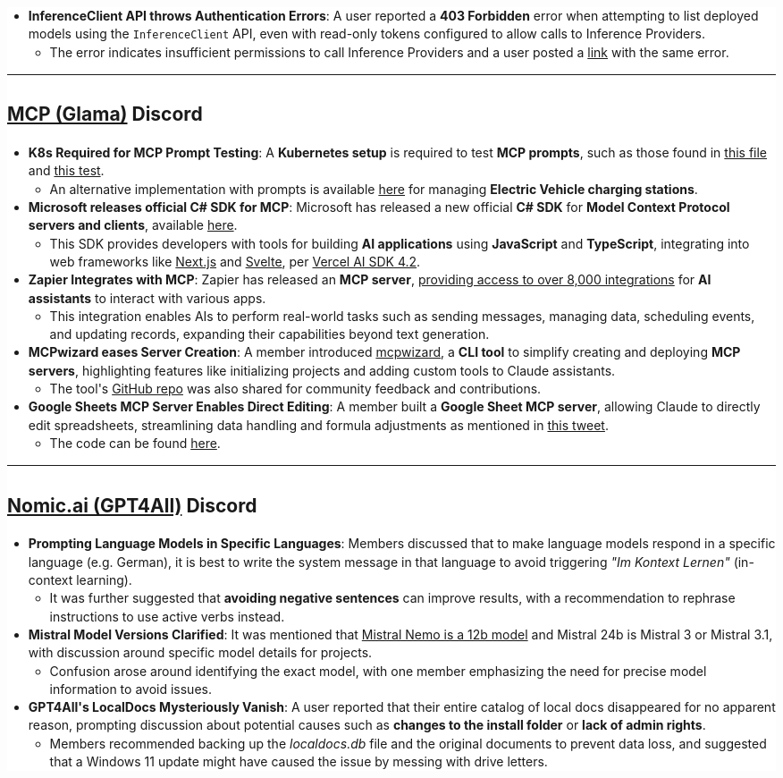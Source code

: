 - **InferenceClient API throws Authentication Errors**: A user reported a **403 Forbidden** error when attempting to list deployed models using the `InferenceClient` API, even with read-only tokens configured to allow calls to Inference Providers.
   - The error indicates insufficient permissions to call Inference Providers and a user posted a [link](https://huggingface.co/posts/kpadpa/282697879499561) with the same error.



---



## [MCP (Glama)](https://discord.com/channels/1312302100125843476) Discord

- **K8s Required for MCP Prompt Testing**: A **Kubernetes setup** is required to test **MCP prompts**, such as those found in [this file](https://github.com/strowk/mcp-k8s-go/blob/main/testdata/list_prompts_test.yaml) and [this test](https://github.com/strowk/mcp-k8s-go/blob/10aa7fd54dd7839bbeeb6b8705243e8cdb67ca7e/testdata/with_k3d/list_k8s_namespaces_test.yaml#L50).
   - An alternative implementation with prompts is available [here](https://github.com/Abiorh001/mcp_ev_assistant_server) for managing **Electric Vehicle charging stations**.
- **Microsoft releases official C# SDK for MCP**: Microsoft has released a new official **C# SDK** for **Model Context Protocol servers and clients**, available [here](https://github.com/modelcontextprotocol/csharp-sdk).
   - This SDK provides developers with tools for building **AI applications** using **JavaScript** and **TypeScript**, integrating into web frameworks like [Next.js](https://nextjs.org) and [Svelte](https://svelte.dev/), per [Vercel AI SDK 4.2](https://vercel.com/blog/ai-sdk-4-2).
- **Zapier Integrates with MCP**: Zapier has released an **MCP server**, [providing access to over 8,000 integrations](https://zapier.com/mcp) for **AI assistants** to interact with various apps.
   - This integration enables AIs to perform real-world tasks such as sending messages, managing data, scheduling events, and updating records, expanding their capabilities beyond text generation.
- **MCPwizard eases Server Creation**: A member introduced [mcpwizard](https://www.npmjs.com/package/mcpwizard), a **CLI tool** to simplify creating and deploying **MCP servers**, highlighting features like initializing projects and adding custom tools to Claude assistants.
   - The tool's [GitHub repo](https://github.com/yoannarz/mcpwizard) was also shared for community feedback and contributions.
- **Google Sheets MCP Server Enables Direct Editing**: A member built a **Google Sheet MCP server**, allowing Claude to directly edit spreadsheets, streamlining data handling and formula adjustments as mentioned in [this tweet](https://x.com/xing101/status/1903391600040083488).
   - The code can be found [here](https://github.com/xing5/mcp-google-sheets).



---



## [Nomic.ai (GPT4All)](https://discord.com/channels/1076964370942267462) Discord

- **Prompting Language Models in Specific Languages**: Members discussed that to make language models respond in a specific language (e.g. German), it is best to write the system message in that language to avoid triggering *"Im Kontext Lernen"* (in-context learning).
   - It was further suggested that **avoiding negative sentences** can improve results, with a recommendation to rephrase instructions to use active verbs instead.
- **Mistral Model Versions Clarified**: It was mentioned that [Mistral Nemo is a 12b model](https://huggingface.co/mistralai) and Mistral 24b is Mistral 3 or Mistral 3.1, with discussion around specific model details for projects.
   - Confusion arose around identifying the exact model, with one member emphasizing the need for precise model information to avoid issues.
- **GPT4All's LocalDocs Mysteriously Vanish**: A user reported that their entire catalog of local docs disappeared for no apparent reason, prompting discussion about potential causes such as **changes to the install folder** or **lack of admin rights**.
   - Members recommended backing up the *localdocs.db* file and the original documents to prevent data loss, and suggested that a Windows 11 update might have caused the issue by messing with drive letters.